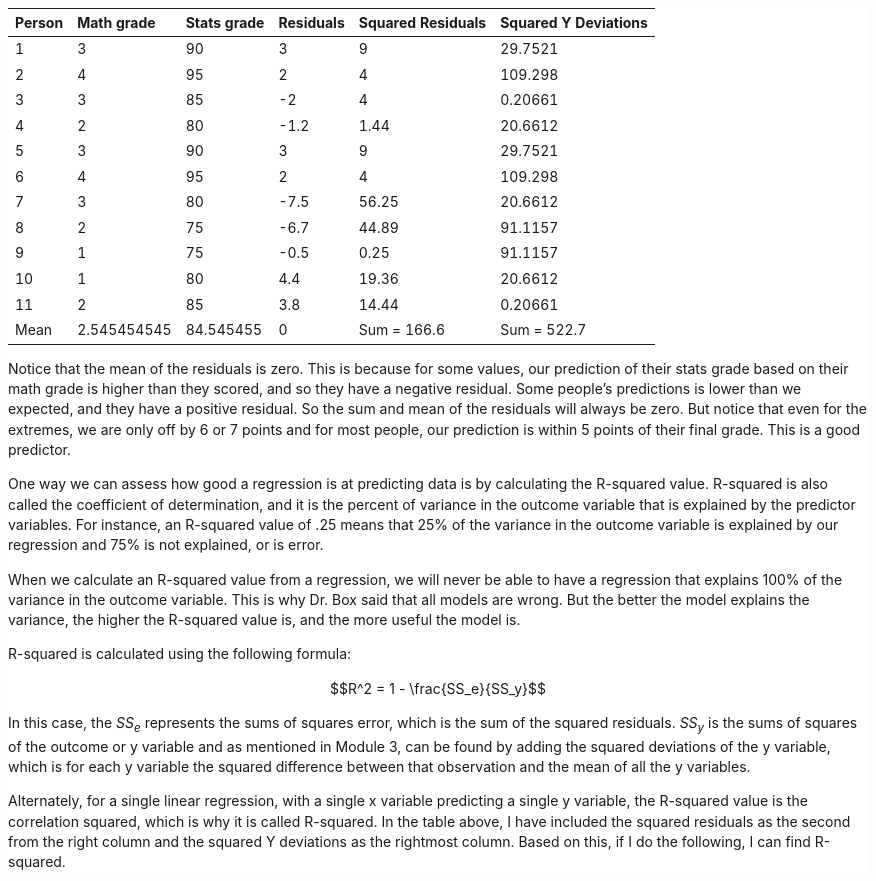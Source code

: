 | Person | Math grade  | Stats grade | Residuals | Squared Residuals | Squared Y Deviations |
|:--------|:-------------|:-------------|:-----------|:-------------------|:----------------------|
| 1      | 3           | 90          | 3         | 9                 | 29.7521              |
| 2      | 4           | 95          | 2         | 4                 | 109.298              |
| 3      | 3           | 85          | -2        | 4                 | 0.20661              |
| 4      | 2           | 80          | -1.2      | 1.44              | 20.6612              |
| 5      | 3           | 90          | 3         | 9                 | 29.7521              |
| 6      | 4           | 95          | 2         | 4                 | 109.298              |
| 7      | 3           | 80          | -7.5      | 56.25             | 20.6612              |
| 8      | 2           | 75          | -6.7      | 44.89             | 91.1157              |
| 9      | 1           | 75          | -0.5      | 0.25              | 91.1157              |
| 10     | 1           | 80          | 4.4       | 19.36             | 20.6612              |
| 11     | 2           | 85          | 3.8       | 14.44             | 0.20661              |
| Mean   | 2.545454545 | 84.545455   | 0         | Sum = 166.6       | Sum = 522.7          |

Notice that the mean of the residuals is zero. This is because for some values, our prediction of their stats grade based on their math grade is higher than they scored, and so they have a negative residual. Some people’s predictions is lower than we expected, and they have a positive residual. So the sum and mean of the residuals will always be zero. But notice that even for the extremes, we are only off by 6 or 7 points and for most people, our prediction is within 5 points of their final grade. This is a good predictor.
	
One way we can assess how good a regression is at predicting data is by calculating the R-squared value. R-squared is also called the coefficient of determination, and it is the percent of variance in the outcome variable that is explained by the predictor variables. For instance, an R-squared value of .25 means that 25% of the variance in the outcome variable is explained by our regression and 75% is not explained, or is error.
	
When we calculate an R-squared value from a regression, we will never be able to have a regression that explains 100% of the variance in the outcome variable. This is why Dr. Box said that all models are wrong. But the better the model explains the variance, the higher the R-squared value is, and the more useful the model is.

R-squared is calculated using the following formula:

$$R^2 = 1 - \frac{SS_e}{SS_y}$$


In this case, the $SS_e$ represents the sums of squares error, which is the sum of the squared residuals. $SS_y$ is the sums of squares of the outcome or y variable and as mentioned in Module 3, can be found by adding the squared deviations of the y variable, which is for each y variable the squared difference between that observation and the mean of all the y variables. 

Alternately, for a single linear regression, with a single x variable predicting a single y variable, the R-squared value is the correlation squared, which is why it is called R-squared.
	In the table above, I have included the squared residuals as the second from the right column and the squared Y deviations as the rightmost column. Based on this, if I do the following, I can find R-squared. 
